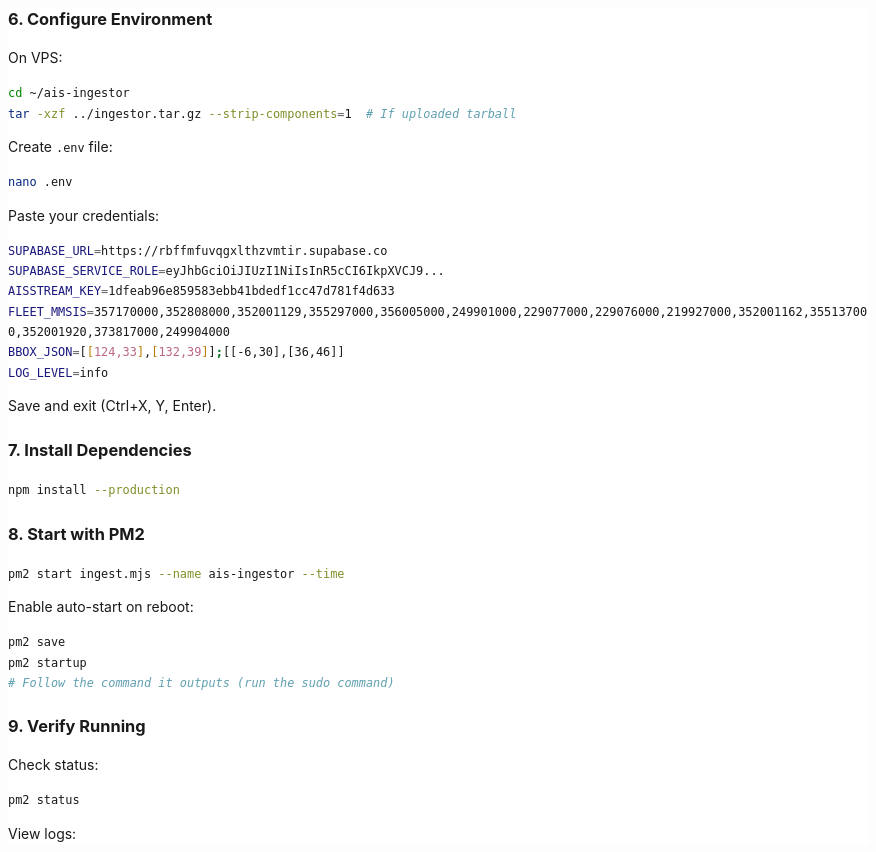 ### 6. Configure Environment

On VPS:

```bash
cd ~/ais-ingestor
tar -xzf ../ingestor.tar.gz --strip-components=1  # If uploaded tarball
```

Create `.env` file:

```bash
nano .env
```

Paste your credentials:

```bash
SUPABASE_URL=https://rbffmfuvqgxlthzvmtir.supabase.co
SUPABASE_SERVICE_ROLE=eyJhbGciOiJIUzI1NiIsInR5cCI6IkpXVCJ9...
AISSTREAM_KEY=1dfeab96e859583ebb41bdedf1cc47d781f4d633
FLEET_MMSIS=357170000,352808000,352001129,355297000,356005000,249901000,229077000,229076000,219927000,352001162,355137000,352001920,373817000,249904000
BBOX_JSON=[[124,33],[132,39]];[[-6,30],[36,46]]
LOG_LEVEL=info
```

Save and exit (Ctrl+X, Y, Enter).

### 7. Install Dependencies

```bash
npm install --production
```

### 8. Start with PM2

```bash
pm2 start ingest.mjs --name ais-ingestor --time
```

Enable auto-start on reboot:

```bash
pm2 save
pm2 startup
# Follow the command it outputs (run the sudo command)
```

### 9. Verify Running

Check status:

```bash
pm2 status
```

View logs:
